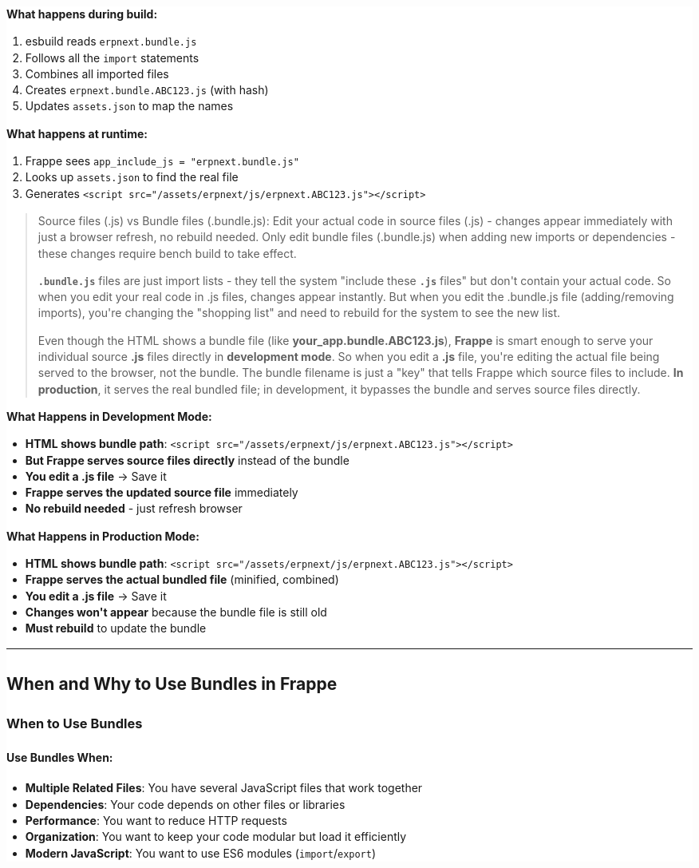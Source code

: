 **What happens during build:**
1. esbuild reads `erpnext.bundle.js`
2. Follows all the `import` statements
3. Combines all imported files
4. Creates `erpnext.bundle.ABC123.js` (with hash)
5. Updates `assets.json` to map the names

**What happens at runtime:**
1. Frappe sees `app_include_js = "erpnext.bundle.js"`
2. Looks up `assets.json` to find the real file
3. Generates `<script src="/assets/erpnext/js/erpnext.ABC123.js"></script>`

> Source files (.js) vs Bundle files (.bundle.js): Edit your actual code in source files (.js) - changes appear immediately with just a browser refresh, no rebuild needed. Only edit bundle files (.bundle.js) when adding new imports or dependencies - these changes require bench build to take effect.
>
> **`.bundle.js`** files are just import lists - they tell the system "include these **`.js`** files" but don't contain your actual code. So when you edit your real code in .js files, changes appear instantly. But when you edit the .bundle.js file (adding/removing imports), you're changing the "shopping list" and need to rebuild for the system to see the new list.
>
> Even though the HTML shows a bundle file (like **your_app.bundle.ABC123.js**), **Frappe** is smart enough to serve your individual source **.js** files directly in **development mode**. So when you edit a **.js** file, you're editing the actual file being served to the browser, not the bundle. The bundle filename is just a "key" that tells Frappe which source files to include. **In production**, it serves the real bundled file; in development, it bypasses the bundle and serves source files directly.

**What Happens in Development Mode:**
- **HTML shows bundle path**: `<script src="/assets/erpnext/js/erpnext.ABC123.js"></script>`
- **But Frappe serves source files directly** instead of the bundle
- **You edit a .js file** → Save it
- **Frappe serves the updated source file** immediately
- **No rebuild needed** - just refresh browser

**What Happens in Production Mode:**
- **HTML shows bundle path**: `<script src="/assets/erpnext/js/erpnext.ABC123.js"></script>`
- **Frappe serves the actual bundled file** (minified, combined)
- **You edit a .js file** → Save it
- **Changes won't appear** because the bundle file is still old
- **Must rebuild** to update the bundle

---

## When and Why to Use Bundles in Frappe

### When to Use Bundles

#### **Use Bundles When:**
- **Multiple Related Files**: You have several JavaScript files that work together
- **Dependencies**: Your code depends on other files or libraries
- **Performance**: You want to reduce HTTP requests
- **Organization**: You want to keep your code modular but load it efficiently
- **Modern JavaScript**: You want to use ES6 modules (`import`/`export`)
